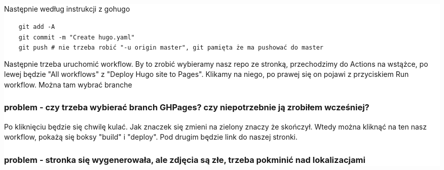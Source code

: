 Następnie według instrukcji z gohugo

		git add -A
		git commit -m "Create hugo.yaml"
		git push # nie trzeba robić "-u origin master", git pamięta że ma pushować do master

Następnie trzeba uruchomić workflow. By to zrobić wybieramy nasz repo ze stronką, przechodzimy do Actions na wstążce, po lewej będzie "All workflows" z "Deploy Hugo site to Pages".  Klikamy na niego, po prawej się on pojawi z przyciskiem Run workflow. Można tam wybrać branche
### problem - czy trzeba wybierać branch GHPages? czy niepotrzebnie ją zrobiłem wcześniej?

Po kliknięciu będzie się chwilę kulać. Jak znaczek się zmieni na zielony znaczy że skończył. 
Wtedy można kliknąć na ten nasz workflow, pokażą się boksy "build" i "deploy". Pod drugim będzie link do naszej stronki. 

### problem - stronka się wygenerowała, ale zdjęcia są złe, trzeba pokminić nad lokalizacjami